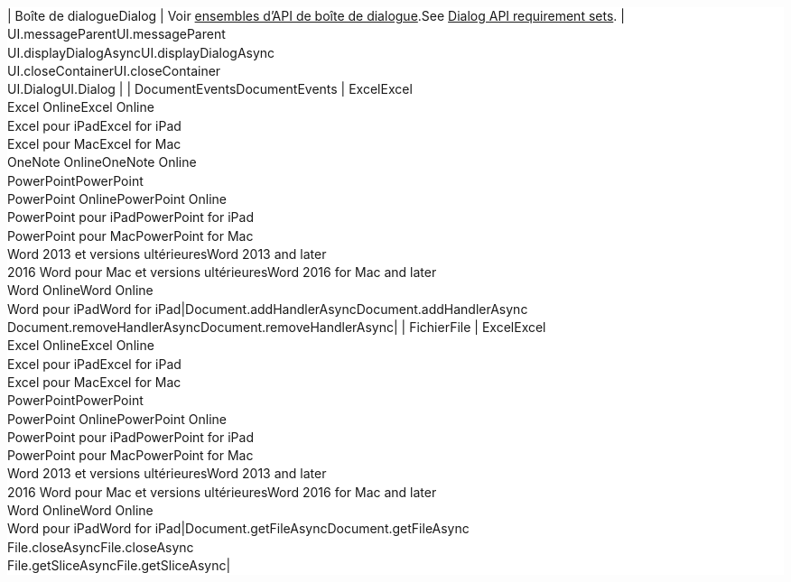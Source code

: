 | <span data-ttu-id="2fb3c-177">Boîte de dialogue</span><span class="sxs-lookup"><span data-stu-id="2fb3c-177">Dialog</span></span> | <span data-ttu-id="2fb3c-178">Voir [ensembles d’API de boîte de dialogue](dialog-api-requirement-sets.md).</span><span class="sxs-lookup"><span data-stu-id="2fb3c-178">See [Dialog API requirement sets](dialog-api-requirement-sets.md).</span></span> | <span data-ttu-id="2fb3c-179">UI.messageParent</span><span class="sxs-lookup"><span data-stu-id="2fb3c-179">UI.messageParent</span></span><br><span data-ttu-id="2fb3c-180">UI.displayDialogAsync</span><span class="sxs-lookup"><span data-stu-id="2fb3c-180">UI.displayDialogAsync</span></span><br><span data-ttu-id="2fb3c-181">UI.closeContainer</span><span class="sxs-lookup"><span data-stu-id="2fb3c-181">UI.closeContainer</span></span><br><span data-ttu-id="2fb3c-182">UI.Dialog</span><span class="sxs-lookup"><span data-stu-id="2fb3c-182">UI.Dialog</span></span> |
| <span data-ttu-id="2fb3c-183">DocumentEvents</span><span class="sxs-lookup"><span data-stu-id="2fb3c-183">DocumentEvents</span></span>    | <span data-ttu-id="2fb3c-184">Excel</span><span class="sxs-lookup"><span data-stu-id="2fb3c-184">Excel</span></span><br><span data-ttu-id="2fb3c-185">Excel Online</span><span class="sxs-lookup"><span data-stu-id="2fb3c-185">Excel Online</span></span><br><span data-ttu-id="2fb3c-186">Excel pour iPad</span><span class="sxs-lookup"><span data-stu-id="2fb3c-186">Excel for iPad</span></span><br><span data-ttu-id="2fb3c-187">Excel pour Mac</span><span class="sxs-lookup"><span data-stu-id="2fb3c-187">Excel for Mac</span></span><br><span data-ttu-id="2fb3c-188">OneNote Online</span><span class="sxs-lookup"><span data-stu-id="2fb3c-188">OneNote Online</span></span><br><span data-ttu-id="2fb3c-189">PowerPoint</span><span class="sxs-lookup"><span data-stu-id="2fb3c-189">PowerPoint</span></span><br><span data-ttu-id="2fb3c-190">PowerPoint Online</span><span class="sxs-lookup"><span data-stu-id="2fb3c-190">PowerPoint Online</span></span><br><span data-ttu-id="2fb3c-191">PowerPoint pour iPad</span><span class="sxs-lookup"><span data-stu-id="2fb3c-191">PowerPoint for iPad</span></span><br><span data-ttu-id="2fb3c-192">PowerPoint pour Mac</span><span class="sxs-lookup"><span data-stu-id="2fb3c-192">PowerPoint for Mac</span></span><br><span data-ttu-id="2fb3c-193">Word 2013 et versions ultérieures</span><span class="sxs-lookup"><span data-stu-id="2fb3c-193">Word 2013 and later</span></span><br><span data-ttu-id="2fb3c-194">2016 Word pour Mac et versions ultérieures</span><span class="sxs-lookup"><span data-stu-id="2fb3c-194">Word 2016 for Mac and later</span></span><br><span data-ttu-id="2fb3c-195">Word Online</span><span class="sxs-lookup"><span data-stu-id="2fb3c-195">Word Online</span></span><br><span data-ttu-id="2fb3c-196">Word pour iPad</span><span class="sxs-lookup"><span data-stu-id="2fb3c-196">Word for iPad</span></span>|<span data-ttu-id="2fb3c-197">Document.addHandlerAsync</span><span class="sxs-lookup"><span data-stu-id="2fb3c-197">Document.addHandlerAsync</span></span><br><span data-ttu-id="2fb3c-198">Document.removeHandlerAsync</span><span class="sxs-lookup"><span data-stu-id="2fb3c-198">Document.removeHandlerAsync</span></span>|
| <span data-ttu-id="2fb3c-199">Fichier</span><span class="sxs-lookup"><span data-stu-id="2fb3c-199">File</span></span>  | <span data-ttu-id="2fb3c-200">Excel</span><span class="sxs-lookup"><span data-stu-id="2fb3c-200">Excel</span></span><br><span data-ttu-id="2fb3c-201">Excel Online</span><span class="sxs-lookup"><span data-stu-id="2fb3c-201">Excel Online</span></span><br><span data-ttu-id="2fb3c-202">Excel pour iPad</span><span class="sxs-lookup"><span data-stu-id="2fb3c-202">Excel for iPad</span></span><br><span data-ttu-id="2fb3c-203">Excel pour Mac</span><span class="sxs-lookup"><span data-stu-id="2fb3c-203">Excel for Mac</span></span><br><span data-ttu-id="2fb3c-204">PowerPoint</span><span class="sxs-lookup"><span data-stu-id="2fb3c-204">PowerPoint</span></span><br><span data-ttu-id="2fb3c-205">PowerPoint Online</span><span class="sxs-lookup"><span data-stu-id="2fb3c-205">PowerPoint Online</span></span><br><span data-ttu-id="2fb3c-206">PowerPoint pour iPad</span><span class="sxs-lookup"><span data-stu-id="2fb3c-206">PowerPoint for iPad</span></span><br><span data-ttu-id="2fb3c-207">PowerPoint pour Mac</span><span class="sxs-lookup"><span data-stu-id="2fb3c-207">PowerPoint for Mac</span></span><br><span data-ttu-id="2fb3c-208">Word 2013 et versions ultérieures</span><span class="sxs-lookup"><span data-stu-id="2fb3c-208">Word 2013 and later</span></span><br><span data-ttu-id="2fb3c-209">2016 Word pour Mac et versions ultérieures</span><span class="sxs-lookup"><span data-stu-id="2fb3c-209">Word 2016 for Mac and later</span></span><br><span data-ttu-id="2fb3c-210">Word Online</span><span class="sxs-lookup"><span data-stu-id="2fb3c-210">Word Online</span></span><br><span data-ttu-id="2fb3c-211">Word pour iPad</span><span class="sxs-lookup"><span data-stu-id="2fb3c-211">Word for iPad</span></span>|<span data-ttu-id="2fb3c-212">Document.getFileAsync</span><span class="sxs-lookup"><span data-stu-id="2fb3c-212">Document.getFileAsync</span></span><br><span data-ttu-id="2fb3c-213">File.closeAsync</span><span class="sxs-lookup"><span data-stu-id="2fb3c-213">File.closeAsync</span></span><br><span data-ttu-id="2fb3c-214">File.getSliceAsync</span><span class="sxs-lookup"><span data-stu-id="2fb3c-214">File.getSliceAsync</span></span>|